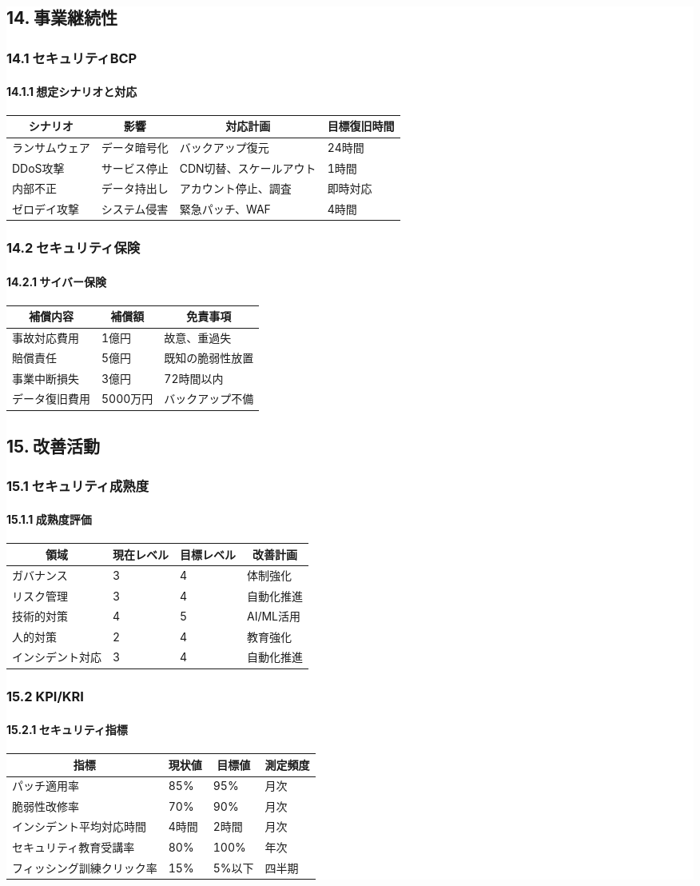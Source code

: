## 14. 事業継続性

### 14.1 セキュリティBCP

#### 14.1.1 想定シナリオと対応
| シナリオ | 影響 | 対応計画 | 目標復旧時間 |
|---------|------|----------|--------------|
| ランサムウェア | データ暗号化 | バックアップ復元 | 24時間 |
| DDoS攻撃 | サービス停止 | CDN切替、スケールアウト | 1時間 |
| 内部不正 | データ持出し | アカウント停止、調査 | 即時対応 |
| ゼロデイ攻撃 | システム侵害 | 緊急パッチ、WAF | 4時間 |

### 14.2 セキュリティ保険

#### 14.2.1 サイバー保険
| 補償内容 | 補償額 | 免責事項 |
|---------|--------|----------|
| 事故対応費用 | 1億円 | 故意、重過失 |
| 賠償責任 | 5億円 | 既知の脆弱性放置 |
| 事業中断損失 | 3億円 | 72時間以内 |
| データ復旧費用 | 5000万円 | バックアップ不備 |

## 15. 改善活動

### 15.1 セキュリティ成熟度

#### 15.1.1 成熟度評価
| 領域 | 現在レベル | 目標レベル | 改善計画 |
|------|-----------|-----------|----------|
| ガバナンス | 3 | 4 | 体制強化 |
| リスク管理 | 3 | 4 | 自動化推進 |
| 技術的対策 | 4 | 5 | AI/ML活用 |
| 人的対策 | 2 | 4 | 教育強化 |
| インシデント対応 | 3 | 4 | 自動化推進 |

### 15.2 KPI/KRI

#### 15.2.1 セキュリティ指標
| 指標 | 現状値 | 目標値 | 測定頻度 |
|------|--------|--------|----------|
| パッチ適用率 | 85% | 95% | 月次 |
| 脆弱性改修率 | 70% | 90% | 月次 |
| インシデント平均対応時間 | 4時間 | 2時間 | 月次 |
| セキュリティ教育受講率 | 80% | 100% | 年次 |
| フィッシング訓練クリック率 | 15% | 5%以下 | 四半期 |
